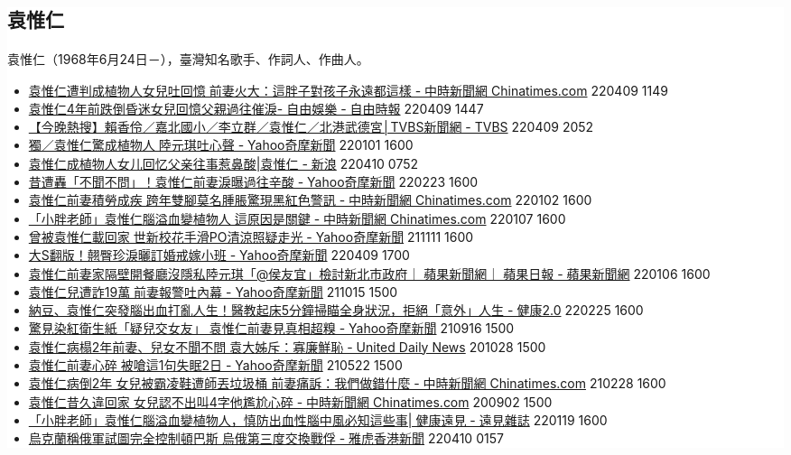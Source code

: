 ## 袁惟仁

袁惟仁（1968年6月24日－），臺灣知名歌手、作詞人、作曲人。
- [袁惟仁遭判成植物人女兒吐回憶 前妻火大：這胖子對孩子永遠都這樣 - 中時新聞網 Chinatimes.com](https://www.chinatimes.com/realtimenews/20220409001785-260404 "袁惟仁遭判成植物人女兒吐回憶 前妻火大：這胖子對孩子永遠都這樣 - 中時新聞網 Chinatimes.com") 220409 1149
- [袁惟仁4年前跌倒昏迷女兒回憶父親過往催淚- 自由娛樂 - 自由時報](https://news.ltn.com.tw/news/entertainment/breakingnews/3887602 "袁惟仁4年前跌倒昏迷女兒回憶父親過往催淚- 自由娛樂 - 自由時報") 220409 1447
- [【今晚熱搜】賴香伶／嘉北國小／李立群／袁惟仁／北港武德宮│TVBS新聞網 - TVBS](https://news.tvbs.com.tw/life/1762463 "【今晚熱搜】賴香伶／嘉北國小／李立群／袁惟仁／北港武德宮│TVBS新聞網 - TVBS") 220409 2052
- [獨／袁惟仁驚成植物人 陸元琪吐心聲 - Yahoo奇摩新聞](https://tw.news.yahoo.com/%E7%8D%A8-%E8%A2%81%E6%83%9F%E4%BB%81%E9%A9%9A%E6%88%90%E6%A4%8D%E7%89%A9%E4%BA%BA-%E9%99%B8%E5%85%83%E7%90%AA%E5%90%90%E5%BF%83%E8%81%B2-020504835.html "獨／袁惟仁驚成植物人 陸元琪吐心聲 - Yahoo奇摩新聞") 220101 1600
- [袁惟仁成植物人女儿回忆父亲往事惹鼻酸|袁惟仁 - 新浪](https://ent.sina.com.cn/y/ygangtai/2022-04-10/doc-imcwiwst0924600.shtml "袁惟仁成植物人女儿回忆父亲往事惹鼻酸|袁惟仁 - 新浪") 220410 0752
- [昔遭轟「不聞不問」！袁惟仁前妻淚曝過往辛酸 - Yahoo奇摩新聞](https://tw.news.yahoo.com/%E6%98%94%E9%81%AD%E8%BD%9F-%E4%B8%8D%E8%81%9E%E4%B8%8D%E5%95%8F-%E8%A2%81%E6%83%9F%E4%BB%81%E5%89%8D%E5%A6%BB%E6%B7%9A%E6%9B%9D%E9%81%8E%E5%BE%80%E8%BE%9B%E9%85%B8-091516583.html "昔遭轟「不聞不問」！袁惟仁前妻淚曝過往辛酸 - Yahoo奇摩新聞") 220223 1600
- [袁惟仁前妻積勞成疾 跨年雙腳莫名腫脹驚現黑紅色警訊 - 中時新聞網 Chinatimes.com](https://www.chinatimes.com/realtimenews/20220102001002-260404 "袁惟仁前妻積勞成疾 跨年雙腳莫名腫脹驚現黑紅色警訊 - 中時新聞網 Chinatimes.com") 220102 1600
- [「小胖老師」袁惟仁腦溢血變植物人 這原因是關鍵 - 中時新聞網 Chinatimes.com](https://www.chinatimes.com/realtimenews/20220107000012-260418 "「小胖老師」袁惟仁腦溢血變植物人 這原因是關鍵 - 中時新聞網 Chinatimes.com") 220107 1600
- [曾被袁惟仁載回家 世新校花手滑PO清涼照疑走光 - Yahoo奇摩新聞](https://tw.news.yahoo.com/%E6%9B%BE%E8%A2%AB%E8%A2%81%E6%83%9F%E4%BB%81%E8%BC%89%E5%9B%9E%E5%AE%B6-%E4%B8%96%E6%96%B0%E6%A0%A1%E8%8A%B1%E6%89%8B%E6%BB%91po%E6%B8%85%E6%B6%BC%E7%85%A7%E7%96%91%E8%B5%B0%E5%85%89-110100721.html "曾被袁惟仁載回家 世新校花手滑PO清涼照疑走光 - Yahoo奇摩新聞") 211111 1600
- [大S翻版！翹臀珍淚曬訂婚戒嫁小班 - Yahoo奇摩新聞](https://tw.news.yahoo.com/%E5%A4%A7s%E7%BF%BB%E7%89%88-%E7%BF%B9%E8%87%80%E7%8F%8D%E6%B7%9A%E6%9B%AC%E8%A8%82%E5%A9%9A%E6%88%92%E5%AB%81%E5%B0%8F%E7%8F%AD-090000470.html "大S翻版！翹臀珍淚曬訂婚戒嫁小班 - Yahoo奇摩新聞") 220409 1700
- [袁惟仁前妻家隔壁開餐廳沒隱私陸元琪「@侯友宜」檢討新北市政府｜ 蘋果新聞網｜ 蘋果日報 - 蘋果新聞網](https://tw.appledaily.com/entertainment/20220106/M2CRPQPHD5HBVJJHYEUYGK6WSQ/ "袁惟仁前妻家隔壁開餐廳沒隱私陸元琪「@侯友宜」檢討新北市政府｜ 蘋果新聞網｜ 蘋果日報 - 蘋果新聞網") 220106 1600
- [袁惟仁兒遭詐19萬 前妻報警吐內幕 - Yahoo奇摩新聞](https://tw.news.yahoo.com/%E8%A2%81%E6%83%9F%E4%BB%81%E5%85%92%E9%81%AD%E8%A9%9019%E8%90%AC-%E5%89%8D%E5%A6%BB%E5%A0%B1%E8%AD%A6%E5%90%90%E5%85%A7%E5%B9%95-052007356.html "袁惟仁兒遭詐19萬 前妻報警吐內幕 - Yahoo奇摩新聞") 211015 1500
- [納豆、袁惟仁突發腦出血打亂人生！醫教起床5分鐘掃瞄全身狀況，拒絕「意外」人生 - 健康2.0](https://health.tvbs.com.tw/review/331868 "納豆、袁惟仁突發腦出血打亂人生！醫教起床5分鐘掃瞄全身狀況，拒絕「意外」人生 - 健康2.0") 220225 1600
- [驚見染紅衛生紙「疑兒交女友」 袁惟仁前妻見真相超糗 - Yahoo奇摩新聞](https://tw.news.yahoo.com/%E9%A9%9A%E8%A6%8B%E6%9F%93%E7%B4%85%E8%A1%9B%E7%94%9F%E7%B4%99-%E7%96%91%E5%85%92%E4%BA%A4%E5%A5%B3%E5%8F%8B-%E8%A2%81%E6%83%9F%E4%BB%81%E5%89%8D%E5%A6%BB%E8%A6%8B%E7%9C%9F%E7%9B%B8%E8%B6%85%E7%B3%97-083342548.html "驚見染紅衛生紙「疑兒交女友」 袁惟仁前妻見真相超糗 - Yahoo奇摩新聞") 210916 1500
- [袁惟仁病榻2年前妻、兒女不聞不問 袁大姊斥：寡廉鮮恥 - United Daily News](https://stars.udn.com/star/story/10091/4970944 "袁惟仁病榻2年前妻、兒女不聞不問 袁大姊斥：寡廉鮮恥 - United Daily News") 201028 1500
- [袁惟仁前妻心碎 被嗆這1句失眠2日 - Yahoo奇摩新聞](https://tw.news.yahoo.com/%E8%A2%81%E6%83%9F%E4%BB%81%E5%89%8D%E5%A6%BB%E5%BF%83%E7%A2%8E-%E8%A2%AB%E5%97%86%E9%80%991%E5%8F%A5%E5%A4%B1%E7%9C%A02%E6%97%A5-034005630.html "袁惟仁前妻心碎 被嗆這1句失眠2日 - Yahoo奇摩新聞") 210522 1500
- [袁惟仁病倒2年 女兒被霸凌鞋遭師丟垃圾桶 前妻痛訴：我們做錯什麼 - 中時新聞網 Chinatimes.com](https://www.chinatimes.com/realtimenews/20210228001626-260404 "袁惟仁病倒2年 女兒被霸凌鞋遭師丟垃圾桶 前妻痛訴：我們做錯什麼 - 中時新聞網 Chinatimes.com") 210228 1600
- [袁惟仁昔久違回家 女兒認不出叫4字他尷尬心碎 - 中時新聞網 Chinatimes.com](https://www.chinatimes.com/realtimenews/20200902001906-260404 "袁惟仁昔久違回家 女兒認不出叫4字他尷尬心碎 - 中時新聞網 Chinatimes.com") 200902 1500
- [「小胖老師」袁惟仁腦溢血變植物人，慎防出血性腦中風必知這些事| 健康遠見 - 遠見雜誌](https://health.gvm.com.tw/article/86169 "「小胖老師」袁惟仁腦溢血變植物人，慎防出血性腦中風必知這些事| 健康遠見 - 遠見雜誌") 220119 1600
- [烏克蘭稱俄軍試圖完全控制頓巴斯 烏俄第三度交換戰俘 - 雅虎香港新聞](https://hk.news.yahoo.com/%E7%83%8F%E5%85%8B%E8%98%AD%E7%A8%B1%E4%BF%84%E8%BB%8D%E8%A9%A6%E5%9C%96%E5%AE%8C%E5%85%A8%E6%8E%A7%E5%88%B6%E9%A0%93%E5%B7%B4%E6%96%AF-%E7%83%8F%E4%BF%84%E7%AC%AC%E4%B8%89%E5%BA%A6%E4%BA%A4%E6%8F%9B%E6%88%B0%E4%BF%98-175700601.html "烏克蘭稱俄軍試圖完全控制頓巴斯 烏俄第三度交換戰俘 - 雅虎香港新聞") 220410 0157
